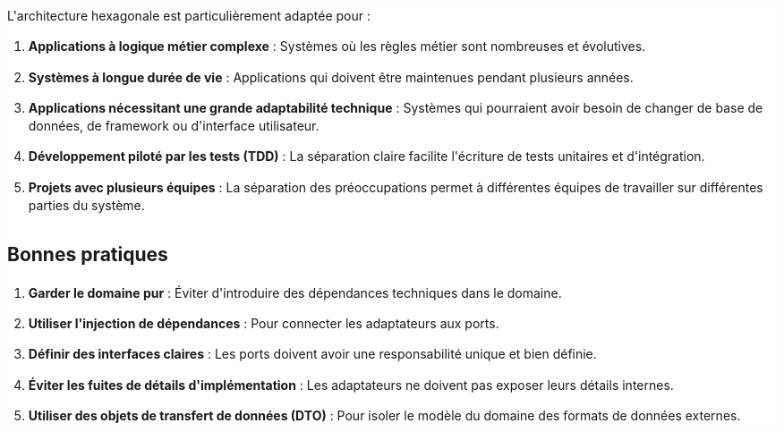 L'architecture hexagonale est particulièrement adaptée pour :

1. **Applications à logique métier complexe** : Systèmes où les règles métier sont nombreuses et évolutives.

2. **Systèmes à longue durée de vie** : Applications qui doivent être maintenues pendant plusieurs années.

3. **Applications nécessitant une grande adaptabilité technique** : Systèmes qui pourraient avoir besoin de changer de base de données, de framework ou d'interface utilisateur.

4. **Développement piloté par les tests (TDD)** : La séparation claire facilite l'écriture de tests unitaires et d'intégration.

5. **Projets avec plusieurs équipes** : La séparation des préoccupations permet à différentes équipes de travailler sur différentes parties du système.

## Bonnes pratiques

1. **Garder le domaine pur** : Éviter d'introduire des dépendances techniques dans le domaine.

2. **Utiliser l'injection de dépendances** : Pour connecter les adaptateurs aux ports.

3. **Définir des interfaces claires** : Les ports doivent avoir une responsabilité unique et bien définie.

4. **Éviter les fuites de détails d'implémentation** : Les adaptateurs ne doivent pas exposer leurs détails internes.

5. **Utiliser des objets de transfert de données (DTO)** : Pour isoler le modèle du domaine des formats de données externes.
